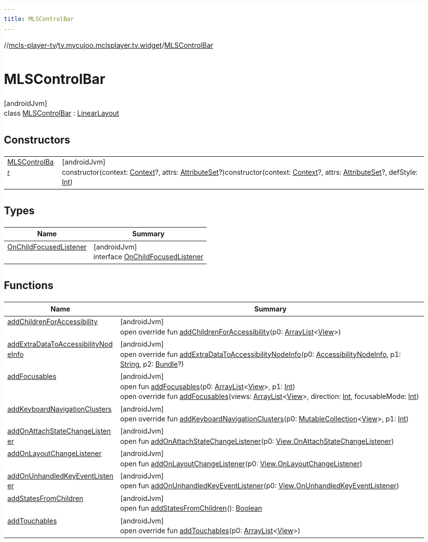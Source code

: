 ```yaml
---
title: MLSControlBar
---
```

//[mcls-player-tv](../../../index.html)/[tv.mycujoo.mclsplayer.tv.widget](../index.html)/[MLSControlBar](index.html)



# MLSControlBar



[androidJvm]\
class [MLSControlBar](index.html) : [LinearLayout](https://developer.android.com/reference/kotlin/android/widget/LinearLayout.html)



## Constructors


| | |
|---|---|
| [MLSControlBar](-m-l-s-control-bar.html) | [androidJvm]<br>constructor(context: [Context](https://developer.android.com/reference/kotlin/android/content/Context.html)?, attrs: [AttributeSet](https://developer.android.com/reference/kotlin/android/util/AttributeSet.html)?)constructor(context: [Context](https://developer.android.com/reference/kotlin/android/content/Context.html)?, attrs: [AttributeSet](https://developer.android.com/reference/kotlin/android/util/AttributeSet.html)?, defStyle: [Int](https://kotlinlang.org/api/latest/jvm/stdlib/kotlin/-int/index.html)) |


## Types


| Name | Summary |
|---|---|
| [OnChildFocusedListener](-on-child-focused-listener/index.html) | [androidJvm]<br>interface [OnChildFocusedListener](-on-child-focused-listener/index.html) |


## Functions


| Name | Summary |
|---|---|
| [addChildrenForAccessibility](../-m-l-s-thumbs-bar/index.html#2102667750%2FFunctions%2F-1202460562) | [androidJvm]<br>open override fun [addChildrenForAccessibility](../-m-l-s-thumbs-bar/index.html#2102667750%2FFunctions%2F-1202460562)(p0: [ArrayList](https://docs.oracle.com/javase/8/docs/api/java/util/ArrayList.html)&lt;[View](https://developer.android.com/reference/kotlin/android/view/View.html)&gt;) |
| [addExtraDataToAccessibilityNodeInfo](../-m-l-s-thumbs-bar/index.html#724139241%2FFunctions%2F-1202460562) | [androidJvm]<br>open override fun [addExtraDataToAccessibilityNodeInfo](../-m-l-s-thumbs-bar/index.html#724139241%2FFunctions%2F-1202460562)(p0: [AccessibilityNodeInfo](https://developer.android.com/reference/kotlin/android/view/accessibility/AccessibilityNodeInfo.html), p1: [String](https://kotlinlang.org/api/latest/jvm/stdlib/kotlin/-string/index.html), p2: [Bundle](https://developer.android.com/reference/kotlin/android/os/Bundle.html)?) |
| [addFocusables](../-m-l-s-thumbs-bar/index.html#2083741077%2FFunctions%2F-1202460562) | [androidJvm]<br>open fun [addFocusables](../-m-l-s-thumbs-bar/index.html#2083741077%2FFunctions%2F-1202460562)(p0: [ArrayList](https://docs.oracle.com/javase/8/docs/api/java/util/ArrayList.html)&lt;[View](https://developer.android.com/reference/kotlin/android/view/View.html)&gt;, p1: [Int](https://kotlinlang.org/api/latest/jvm/stdlib/kotlin/-int/index.html))<br>open override fun [addFocusables](add-focusables.html)(views: [ArrayList](https://docs.oracle.com/javase/8/docs/api/java/util/ArrayList.html)&lt;[View](https://developer.android.com/reference/kotlin/android/view/View.html)&gt;, direction: [Int](https://kotlinlang.org/api/latest/jvm/stdlib/kotlin/-int/index.html), focusableMode: [Int](https://kotlinlang.org/api/latest/jvm/stdlib/kotlin/-int/index.html)) |
| [addKeyboardNavigationClusters](../-m-l-s-thumbs-bar/index.html#-472530930%2FFunctions%2F-1202460562) | [androidJvm]<br>open override fun [addKeyboardNavigationClusters](../-m-l-s-thumbs-bar/index.html#-472530930%2FFunctions%2F-1202460562)(p0: [MutableCollection](https://kotlinlang.org/api/latest/jvm/stdlib/kotlin.collections/-mutable-collection/index.html)&lt;[View](https://developer.android.com/reference/kotlin/android/view/View.html)&gt;, p1: [Int](https://kotlinlang.org/api/latest/jvm/stdlib/kotlin/-int/index.html)) |
| [addOnAttachStateChangeListener](../-m-l-s-thumbs-bar/index.html#-1392072798%2FFunctions%2F-1202460562) | [androidJvm]<br>open fun [addOnAttachStateChangeListener](../-m-l-s-thumbs-bar/index.html#-1392072798%2FFunctions%2F-1202460562)(p0: [View.OnAttachStateChangeListener](https://developer.android.com/reference/kotlin/android/view/View.OnAttachStateChangeListener.html)) |
| [addOnLayoutChangeListener](../-m-l-s-thumbs-bar/index.html#315557218%2FFunctions%2F-1202460562) | [androidJvm]<br>open fun [addOnLayoutChangeListener](../-m-l-s-thumbs-bar/index.html#315557218%2FFunctions%2F-1202460562)(p0: [View.OnLayoutChangeListener](https://developer.android.com/reference/kotlin/android/view/View.OnLayoutChangeListener.html)) |
| [addOnUnhandledKeyEventListener](../-m-l-s-thumbs-bar/index.html#-791327774%2FFunctions%2F-1202460562) | [androidJvm]<br>open fun [addOnUnhandledKeyEventListener](../-m-l-s-thumbs-bar/index.html#-791327774%2FFunctions%2F-1202460562)(p0: [View.OnUnhandledKeyEventListener](https://developer.android.com/reference/kotlin/android/view/View.OnUnhandledKeyEventListener.html)) |
| [addStatesFromChildren](../-m-l-s-thumbs-bar/index.html#1595617457%2FFunctions%2F-1202460562) | [androidJvm]<br>open fun [addStatesFromChildren](../-m-l-s-thumbs-bar/index.html#1595617457%2FFunctions%2F-1202460562)(): [Boolean](https://kotlinlang.org/api/latest/jvm/stdlib/kotlin/-boolean/index.html) |
| [addTouchables](../-m-l-s-thumbs-bar/index.html#68764176%2FFunctions%2F-1202460562) | [androidJvm]<br>open override fun [addTouchables](../-m-l-s-thumbs-bar/index.html#68764176%2FFunctions%2F-1202460562)(p0: [ArrayList](https://docs.oracle.com/javase/8/docs/api/java/util/ArrayList.html)&lt;[View](https://developer.android.com/reference/kotlin/android/view/View.html)&gt;) |